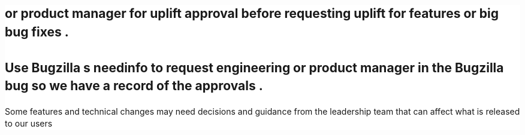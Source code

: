 or
product
manager
for
uplift
approval
before
requesting
uplift
for
features
or
big
bug
fixes
.
-
Use
Bugzilla
s
needinfo
to
request
engineering
or
product
manager
in
the
Bugzilla
bug
so
we
have
a
record
of
the
approvals
.
-
Some
features
and
technical
changes
may
need
decisions
and
guidance
from
the
leadership
team
that
can
affect
what
is
released
to
our
users